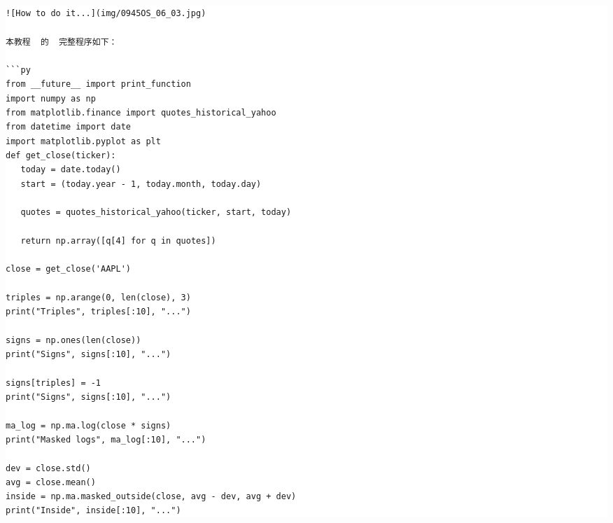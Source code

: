     ![How to do it...](img/0945OS_06_03.jpg)

    本教程  的  完整程序如下：

    ```py
    from __future__ import print_function
    import numpy as np
    from matplotlib.finance import quotes_historical_yahoo
    from datetime import date
    import matplotlib.pyplot as plt
    def get_close(ticker):
       today = date.today()
       start = (today.year - 1, today.month, today.day)

       quotes = quotes_historical_yahoo(ticker, start, today)

       return np.array([q[4] for q in quotes])

    close = get_close('AAPL')

    triples = np.arange(0, len(close), 3)
    print("Triples", triples[:10], "...")

    signs = np.ones(len(close))
    print("Signs", signs[:10], "...")

    signs[triples] = -1
    print("Signs", signs[:10], "...")

    ma_log = np.ma.log(close * signs)
    print("Masked logs", ma_log[:10], "...")

    dev = close.std()
    avg = close.mean()
    inside = np.ma.masked_outside(close, avg - dev, avg + dev)
    print("Inside", inside[:10], "...")
